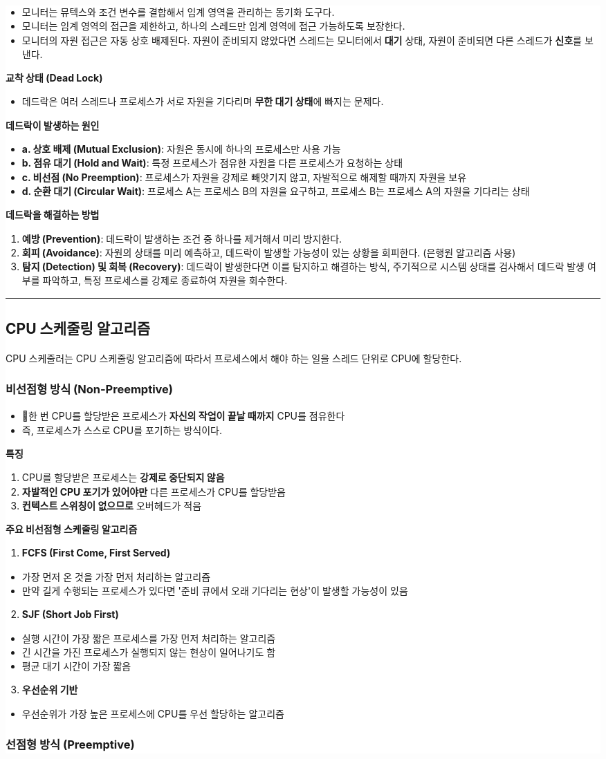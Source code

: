 - 모니터는 뮤텍스와 조건 변수를 결합해서 임계 영역을 관리하는 동기화 도구다.
- 모니터는 임계 영역의 접근을 제한하고, 하나의 스레드만 임계 영역에 접근 가능하도록 보장한다.
- 모니터의 자원 접근은 자동 상호 배제된다. 자원이 준비되지 않았다면 스레드는 모니터에서 **대기** 상태, 자원이 준비되면 다른 스레드가 **신호**를 보낸다.

**교착 상태 (Dead Lock)**

- 데드락은 여러 스레드나 프로세스가 서로 자원을 기다리며 **무한 대기 상태**에 빠지는 문제다.

**데드락이 발생하는 원인**

- **a. 상호 배제 (Mutual Exclusion)**: 자원은 동시에 하나의 프로세스만 사용 가능
- **b. 점유 대기 (Hold and Wait)**: 특정 프로세스가 점유한 자원을 다른 프로세스가 요청하는 상태
- **c. 비선점 (No Preemption)**: 프로세스가 자원을 강제로 빼앗기지 않고, 자발적으로 해제할 때까지 자원을 보유
- **d. 순환 대기 (Circular Wait)**: 프로세스 A는 프로세스 B의 자원을 요구하고, 프로세스 B는 프로세스 A의 자원을 기다리는 상태

**데드락을 해결하는 방법**

1. **예방 (Prevention)**: 데드락이 발생하는 조건 중 하나를 제거해서 미리 방지한다.
2. **회피 (Avoidance)**: 자원의 상태를 미리 예측하고, 데드락이 발생할 가능성이 있는 상황을 회피한다. (은행원 알고리즘 사용)
3. **탐지 (Detection) 및 회복 (Recovery)**: 데드락이 발생한다면 이를 탐지하고 해결하는 방식, 주기적으로 시스템 상태를 검사해서 데드락 발생 여부를 파악하고, 특정 프로세스를 강제로 종료하여
   자원을 회수한다.

---

## CPU 스케줄링 알고리즘

CPU 스케줄러는 CPU 스케줄링 알고리즘에 따라서 프로세스에서 해야 하는 일을 스레드 단위로 CPU에 할당한다.

### 비선점형 방식 (Non-Preemptive)

- 한 번 CPU를 할당받은 프로세스가 **자신의 작업이 끝날 때까지** CPU를 점유한다
- 즉, 프로세스가 스스로 CPU를 포기하는 방식이다.

**특징**

1. CPU를 할당받은 프로세스는 **강제로 중단되지 않음**
2. **자발적인 CPU 포기가 있어야만** 다른 프로세스가 CPU를 할당받음
3. **컨텍스트 스위칭이 없으므로** 오버헤드가 적음

**주요 비선점형 스케줄링 알고리즘**

1. **FCFS (First Come, First Served)**

- 가장 먼저 온 것을 가장 먼저 처리하는 알고리즘
- 만약 길게 수행되는 프로세스가 있다면 '준비 큐에서 오래 기다리는 현상'이 발생할 가능성이 있음

2. **SJF (Short Job First)**

- 실행 시간이 가장 짧은 프로세스를 가장 먼저 처리하는 알고리즘
- 긴 시간을 가진 프로세스가 실행되지 않는 현상이 일어나기도 함
- 평균 대기 시간이 가장 짧음

3. **우선순위 기반**

- 우선순위가 가장 높은 프로세스에 CPU를 우선 할당하는 알고리즘

### 선점형 방식 (Preemptive)
